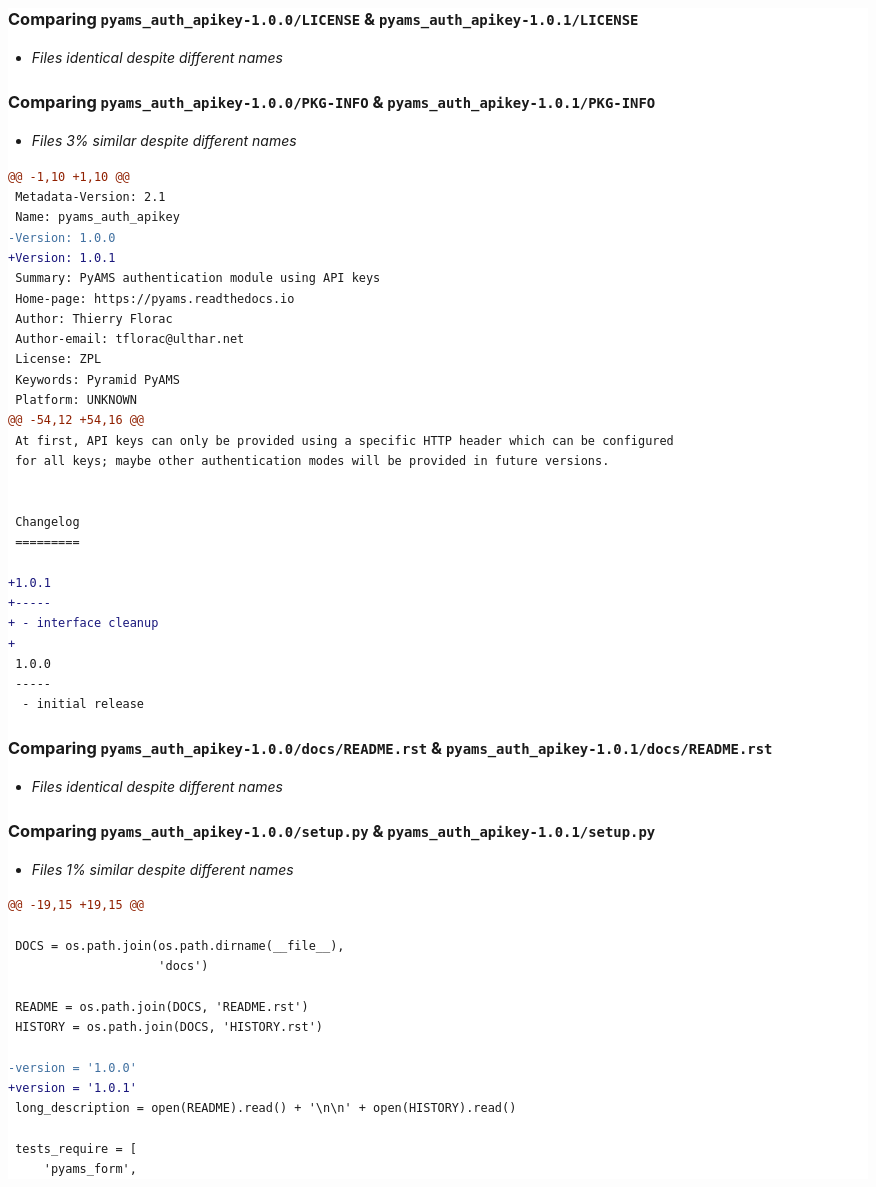 ### Comparing `pyams_auth_apikey-1.0.0/LICENSE` & `pyams_auth_apikey-1.0.1/LICENSE`

 * *Files identical despite different names*

### Comparing `pyams_auth_apikey-1.0.0/PKG-INFO` & `pyams_auth_apikey-1.0.1/PKG-INFO`

 * *Files 3% similar despite different names*

```diff
@@ -1,10 +1,10 @@
 Metadata-Version: 2.1
 Name: pyams_auth_apikey
-Version: 1.0.0
+Version: 1.0.1
 Summary: PyAMS authentication module using API keys
 Home-page: https://pyams.readthedocs.io
 Author: Thierry Florac
 Author-email: tflorac@ulthar.net
 License: ZPL
 Keywords: Pyramid PyAMS
 Platform: UNKNOWN
@@ -54,12 +54,16 @@
 At first, API keys can only be provided using a specific HTTP header which can be configured
 for all keys; maybe other authentication modes will be provided in future versions.
 
 
 Changelog
 =========
 
+1.0.1
+-----
+ - interface cleanup
+
 1.0.0
 -----
  - initial release
```

### Comparing `pyams_auth_apikey-1.0.0/docs/README.rst` & `pyams_auth_apikey-1.0.1/docs/README.rst`

 * *Files identical despite different names*

### Comparing `pyams_auth_apikey-1.0.0/setup.py` & `pyams_auth_apikey-1.0.1/setup.py`

 * *Files 1% similar despite different names*

```diff
@@ -19,15 +19,15 @@
 
 DOCS = os.path.join(os.path.dirname(__file__),
                     'docs')
 
 README = os.path.join(DOCS, 'README.rst')
 HISTORY = os.path.join(DOCS, 'HISTORY.rst')
 
-version = '1.0.0'
+version = '1.0.1'
 long_description = open(README).read() + '\n\n' + open(HISTORY).read()
 
 tests_require = [
     'pyams_form',
```